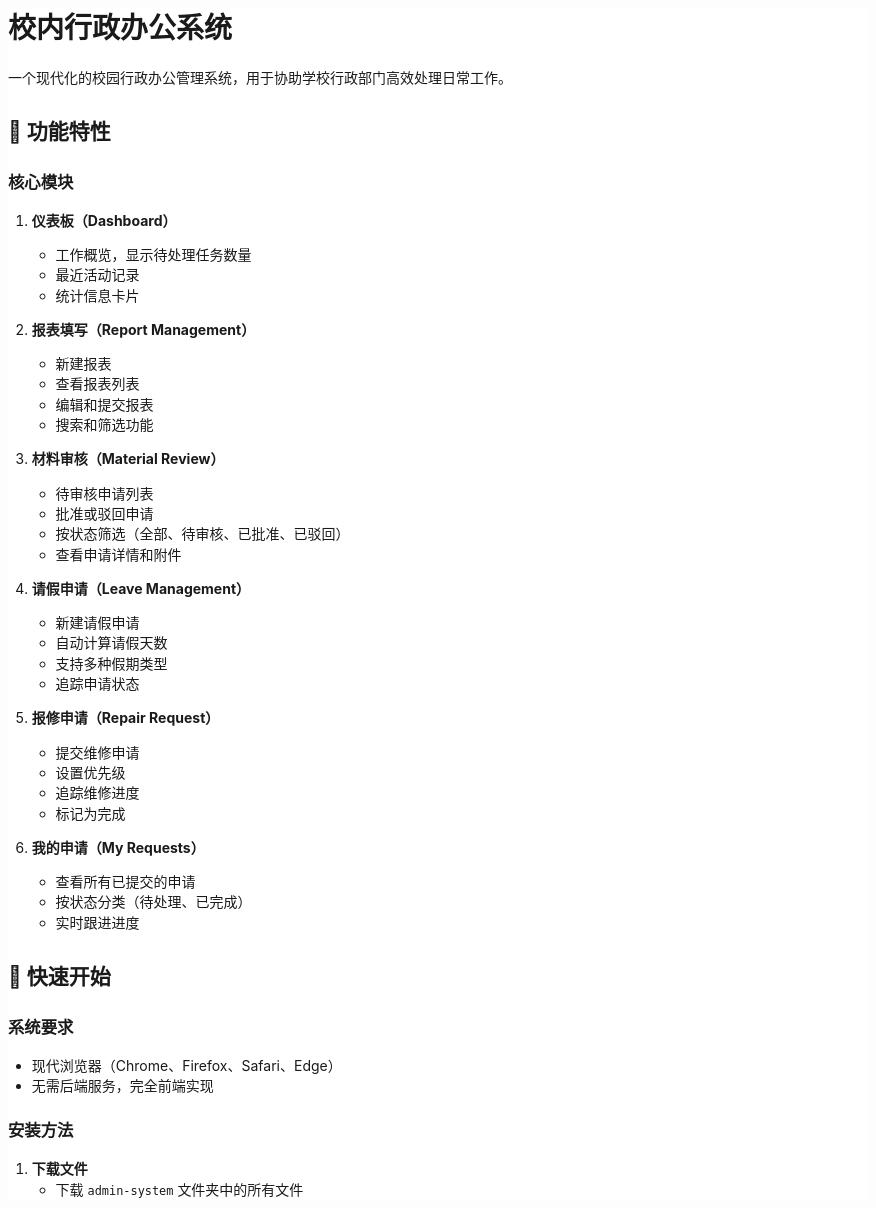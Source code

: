 # 校内行政办公系统

一个现代化的校园行政办公管理系统，用于协助学校行政部门高效处理日常工作。

## 🎯 功能特性

### 核心模块

1. **仪表板（Dashboard）**
   - 工作概览，显示待处理任务数量
   - 最近活动记录
   - 统计信息卡片

2. **报表填写（Report Management）**
   - 新建报表
   - 查看报表列表
   - 编辑和提交报表
   - 搜索和筛选功能

3. **材料审核（Material Review）**
   - 待审核申请列表
   - 批准或驳回申请
   - 按状态筛选（全部、待审核、已批准、已驳回）
   - 查看申请详情和附件

4. **请假申请（Leave Management）**
   - 新建请假申请
   - 自动计算请假天数
   - 支持多种假期类型
   - 追踪申请状态

5. **报修申请（Repair Request）**
   - 提交维修申请
   - 设置优先级
   - 追踪维修进度
   - 标记为完成

6. **我的申请（My Requests）**
   - 查看所有已提交的申请
   - 按状态分类（待处理、已完成）
   - 实时跟进进度

## 🚀 快速开始

### 系统要求
- 现代浏览器（Chrome、Firefox、Safari、Edge）
- 无需后端服务，完全前端实现

### 安装方法

1. **下载文件**
   - 下载 `admin-system` 文件夹中的所有文件
